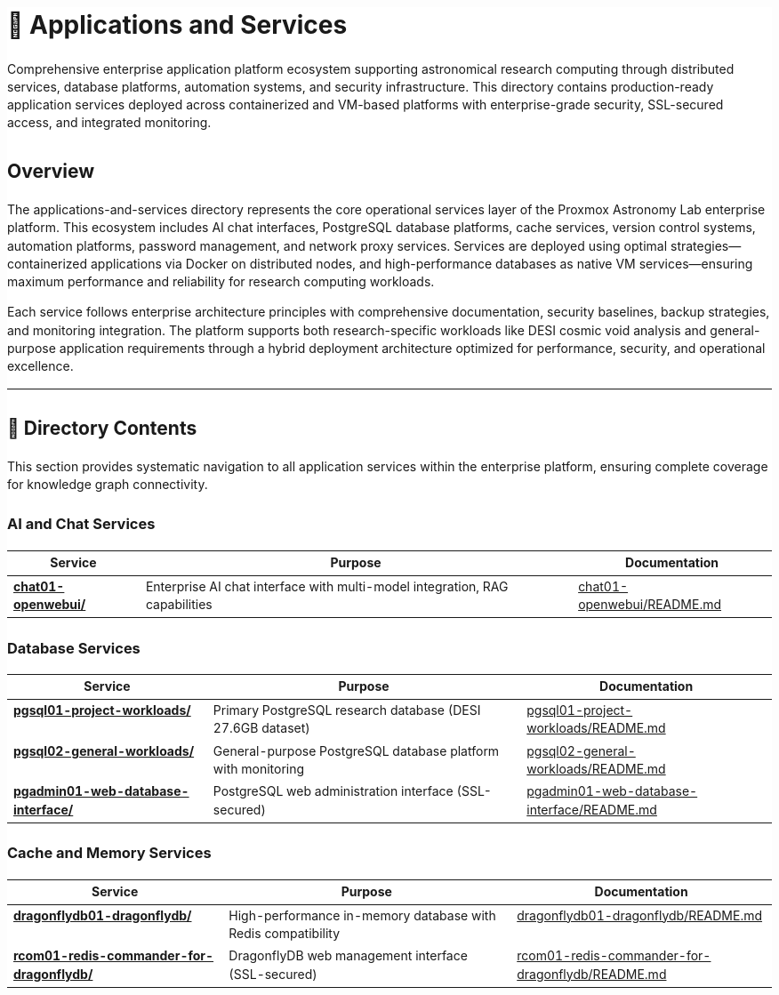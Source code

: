 

# 🚀 **Applications and Services**

Comprehensive enterprise application platform ecosystem supporting astronomical research computing through distributed services, database platforms, automation systems, and security infrastructure. This directory contains production-ready application services deployed across containerized and VM-based platforms with enterprise-grade security, SSL-secured access, and integrated monitoring.

## **Overview**

The applications-and-services directory represents the core operational services layer of the Proxmox Astronomy Lab enterprise platform. This ecosystem includes AI chat interfaces, PostgreSQL database platforms, cache services, version control systems, automation platforms, password management, and network proxy services. Services are deployed using optimal strategies—containerized applications via Docker on distributed nodes, and high-performance databases as native VM services—ensuring maximum performance and reliability for research computing workloads.

Each service follows enterprise architecture principles with comprehensive documentation, security baselines, backup strategies, and monitoring integration. The platform supports both research-specific workloads like DESI cosmic void analysis and general-purpose application requirements through a hybrid deployment architecture optimized for performance, security, and operational excellence.

---

## **📂 Directory Contents**

This section provides systematic navigation to all application services within the enterprise platform, ensuring complete coverage for knowledge graph connectivity.

### **AI and Chat Services**

| **Service** | **Purpose** | **Documentation** |
|-------------|-------------|-------------------|
| **[chat01-openwebui/](chat01-openwebui/)** | Enterprise AI chat interface with multi-model integration, RAG capabilities | [chat01-openwebui/README.md](chat01-openwebui/README.md) |

### **Database Services**

| **Service** | **Purpose** | **Documentation** |
|-------------|-------------|-------------------|
| **[pgsql01-project-workloads/](pgsql01-project-workloads/)** | Primary PostgreSQL research database (DESI 27.6GB dataset) | [pgsql01-project-workloads/README.md](pgsql01-project-workloads/README.md) |
| **[pgsql02-general-workloads/](pgsql02-general-workloads/)** | General-purpose PostgreSQL database platform with monitoring | [pgsql02-general-workloads/README.md](pgsql02-general-workloads/README.md) |
| **[pgadmin01-web-database-interface/](pgadmin01-web-database-interface/)** | PostgreSQL web administration interface (SSL-secured) | [pgadmin01-web-database-interface/README.md](pgadmin01-web-database-interface/README.md) |

### **Cache and Memory Services**

| **Service** | **Purpose** | **Documentation** |
|-------------|-------------|-------------------|
| **[dragonflydb01-dragonflydb/](dragonflydb01-dragonflydb/)** | High-performance in-memory database with Redis compatibility | [dragonflydb01-dragonflydb/README.md](dragonflydb01-dragonflydb/README.md) |
| **[rcom01-redis-commander-for-dragonflydb/](rcom01-redis-commander-for-dragonflydb/)** | DragonflyDB web management interface (SSL-secured) | [rcom01-redis-commander-for-dragonflydb/README.md](rcom01-redis-commander-for-dragonflydb/README.md) |
